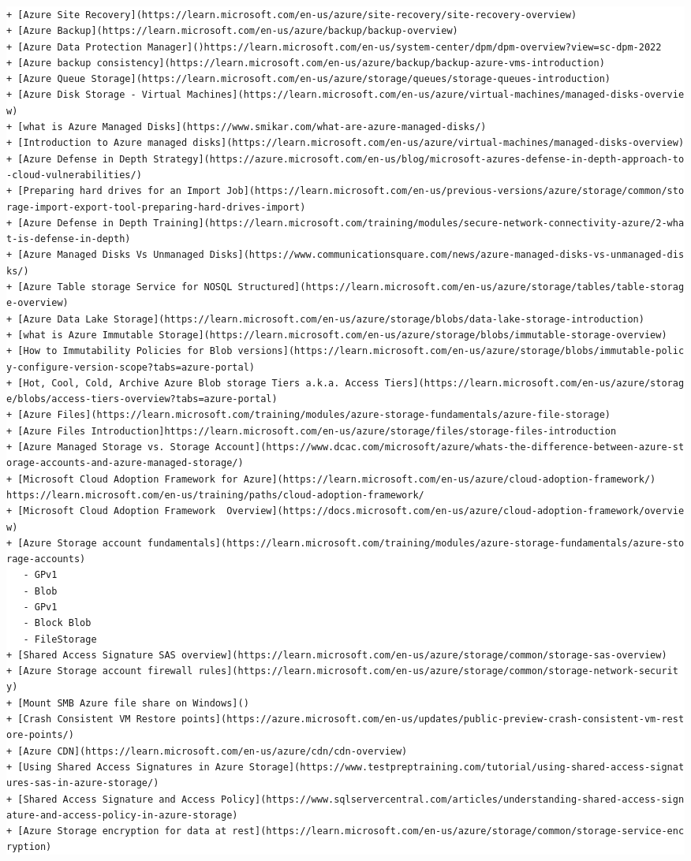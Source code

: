     + [Azure Site Recovery](https://learn.microsoft.com/en-us/azure/site-recovery/site-recovery-overview)
    + [Azure Backup](https://learn.microsoft.com/en-us/azure/backup/backup-overview)
    + [Azure Data Protection Manager]()https://learn.microsoft.com/en-us/system-center/dpm/dpm-overview?view=sc-dpm-2022
    + [Azure backup consistency](https://learn.microsoft.com/en-us/azure/backup/backup-azure-vms-introduction)
    + [Azure Queue Storage](https://learn.microsoft.com/en-us/azure/storage/queues/storage-queues-introduction)
    + [Azure Disk Storage - Virtual Machines](https://learn.microsoft.com/en-us/azure/virtual-machines/managed-disks-overview)
    + [what is Azure Managed Disks](https://www.smikar.com/what-are-azure-managed-disks/)
    + [Introduction to Azure managed disks](https://learn.microsoft.com/en-us/azure/virtual-machines/managed-disks-overview)
    + [Azure Defense in Depth Strategy](https://azure.microsoft.com/en-us/blog/microsoft-azures-defense-in-depth-approach-to-cloud-vulnerabilities/)
    + [Preparing hard drives for an Import Job](https://learn.microsoft.com/en-us/previous-versions/azure/storage/common/storage-import-export-tool-preparing-hard-drives-import)
    + [Azure Defense in Depth Training](https://learn.microsoft.com/training/modules/secure-network-connectivity-azure/2-what-is-defense-in-depth)
    + [Azure Managed Disks Vs Unmanaged Disks](https://www.communicationsquare.com/news/azure-managed-disks-vs-unmanaged-disks/)
    + [Azure Table storage Service for NOSQL Structured](https://learn.microsoft.com/en-us/azure/storage/tables/table-storage-overview)
    + [Azure Data Lake Storage](https://learn.microsoft.com/en-us/azure/storage/blobs/data-lake-storage-introduction)
    + [what is Azure Immutable Storage](https://learn.microsoft.com/en-us/azure/storage/blobs/immutable-storage-overview)
    + [How to Immutability Policies for Blob versions](https://learn.microsoft.com/en-us/azure/storage/blobs/immutable-policy-configure-version-scope?tabs=azure-portal)
    + [Hot, Cool, Cold, Archive Azure Blob storage Tiers a.k.a. Access Tiers](https://learn.microsoft.com/en-us/azure/storage/blobs/access-tiers-overview?tabs=azure-portal)
    + [Azure Files](https://learn.microsoft.com/training/modules/azure-storage-fundamentals/azure-file-storage)
    + [Azure Files Introduction]https://learn.microsoft.com/en-us/azure/storage/files/storage-files-introduction
    + [Azure Managed Storage vs. Storage Account](https://www.dcac.com/microsoft/azure/whats-the-difference-between-azure-storage-accounts-and-azure-managed-storage/)
    + [Microsoft Cloud Adoption Framework for Azure](https://learn.microsoft.com/en-us/azure/cloud-adoption-framework/)
    https://learn.microsoft.com/en-us/training/paths/cloud-adoption-framework/
    + [Microsoft Cloud Adoption Framework  Overview](https://docs.microsoft.com/en-us/azure/cloud-adoption-framework/overview)
    + [Azure Storage account fundamentals](https://learn.microsoft.com/training/modules/azure-storage-fundamentals/azure-storage-accounts)
       - GPv1
       - Blob
       - GPv1
       - Block Blob
       - FileStorage
    + [Shared Access Signature SAS overview](https://learn.microsoft.com/en-us/azure/storage/common/storage-sas-overview)
    + [Azure Storage account firewall rules](https://learn.microsoft.com/en-us/azure/storage/common/storage-network-security)
    + [Mount SMB Azure file share on Windows]()
    + [Crash Consistent VM Restore points](https://azure.microsoft.com/en-us/updates/public-preview-crash-consistent-vm-restore-points/)
    + [Azure CDN](https://learn.microsoft.com/en-us/azure/cdn/cdn-overview)
    + [Using Shared Access Signatures in Azure Storage](https://www.testpreptraining.com/tutorial/using-shared-access-signatures-sas-in-azure-storage/)
    + [Shared Access Signature and Access Policy](https://www.sqlservercentral.com/articles/understanding-shared-access-signature-and-access-policy-in-azure-storage)
    + [Azure Storage encryption for data at rest](https://learn.microsoft.com/en-us/azure/storage/common/storage-service-encryption)